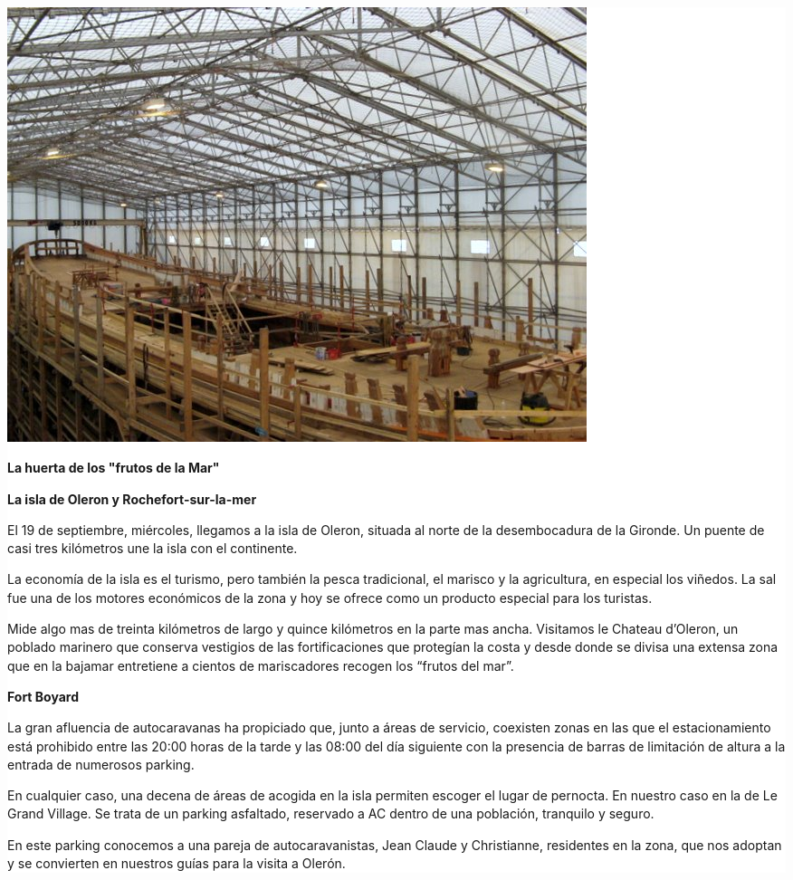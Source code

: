  ![Réplica de la fragata Hermione que intervino en la guerra de independencia de la EEUU](resources/img_1297300x225.jpg)

**La huerta de los "frutos de la Mar"**

**La isla de Oleron y Rochefort-sur-la-mer**

El 19 de septiembre, miércoles, llegamos a la isla de Oleron, situada al norte de la desembocadura de la Gironde. Un puente de casi tres kilómetros une la isla con el continente.

La economía de la isla es el turismo, pero también la pesca tradicional, el marisco y la agricultura, en especial los viñedos. La sal fue una de los motores económicos de la zona y hoy se ofrece como un producto especial para los turistas.

Mide algo mas de treinta kilómetros de largo y quince kilómetros en la parte mas ancha. Visitamos le Chateau d’Oleron, un poblado marinero que conserva vestigios de las fortificaciones que protegían la costa y desde donde se divisa una extensa zona que en la bajamar entretiene a cientos de mariscadores recogen los “frutos del mar”.

**Fort Boyard**

La gran afluencia de autocaravanas ha propiciado que, junto a áreas de servicio, coexisten zonas en las que el estacionamiento está prohibido entre las 20:00 horas de la tarde y las 08:00 del día siguiente con la presencia de barras de limitación de altura a la entrada de numerosos parking.

En cualquier caso, una decena de áreas de acogida en la isla permiten escoger el lugar de pernocta. En nuestro caso en la de Le Grand Village. Se trata de un parking asfaltado, reservado a AC dentro de una población, tranquilo y seguro.

En este parking conocemos a una pareja de autocaravanistas, Jean Claude y Christianne, residentes en la zona, que nos adoptan y se convierten en nuestros guías para la visita a Olerón.
